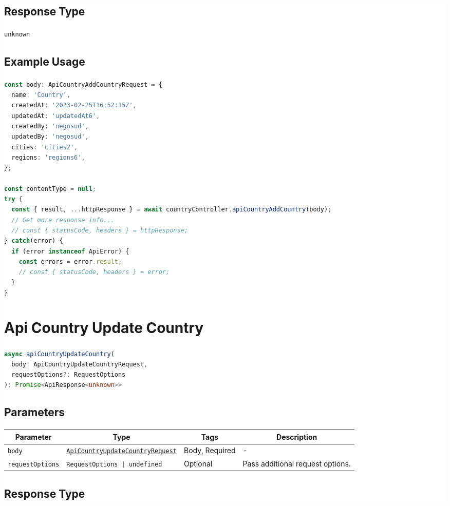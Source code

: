 ## Response Type

`unknown`

## Example Usage

```ts
const body: ApiCountryAddCountryRequest = {
  name: 'Country',
  createdAt: '2023-02-25T16:52:15Z',
  updatedAt: 'updatedAt6',
  createdBy: 'negosud',
  updatedBy: 'negosud',
  cities: 'cities2',
  regions: 'regions6',
};

const contentType = null;
try {
  const { result, ...httpResponse } = await countryController.apiCountryAddCountry(body);
  // Get more response info...
  // const { statusCode, headers } = httpResponse;
} catch(error) {
  if (error instanceof ApiError) {
    const errors = error.result;
    // const { statusCode, headers } = error;
  }
}
```


# Api Country Update Country

```ts
async apiCountryUpdateCountry(
  body: ApiCountryUpdateCountryRequest,
  requestOptions?: RequestOptions
): Promise<ApiResponse<unknown>>
```

## Parameters

| Parameter | Type | Tags | Description |
|  --- | --- | --- | --- |
| `body` | [`ApiCountryUpdateCountryRequest`](../../doc/models/api-country-update-country-request.md) | Body, Required | - |
| `requestOptions` | `RequestOptions \| undefined` | Optional | Pass additional request options. |

## Response Type

